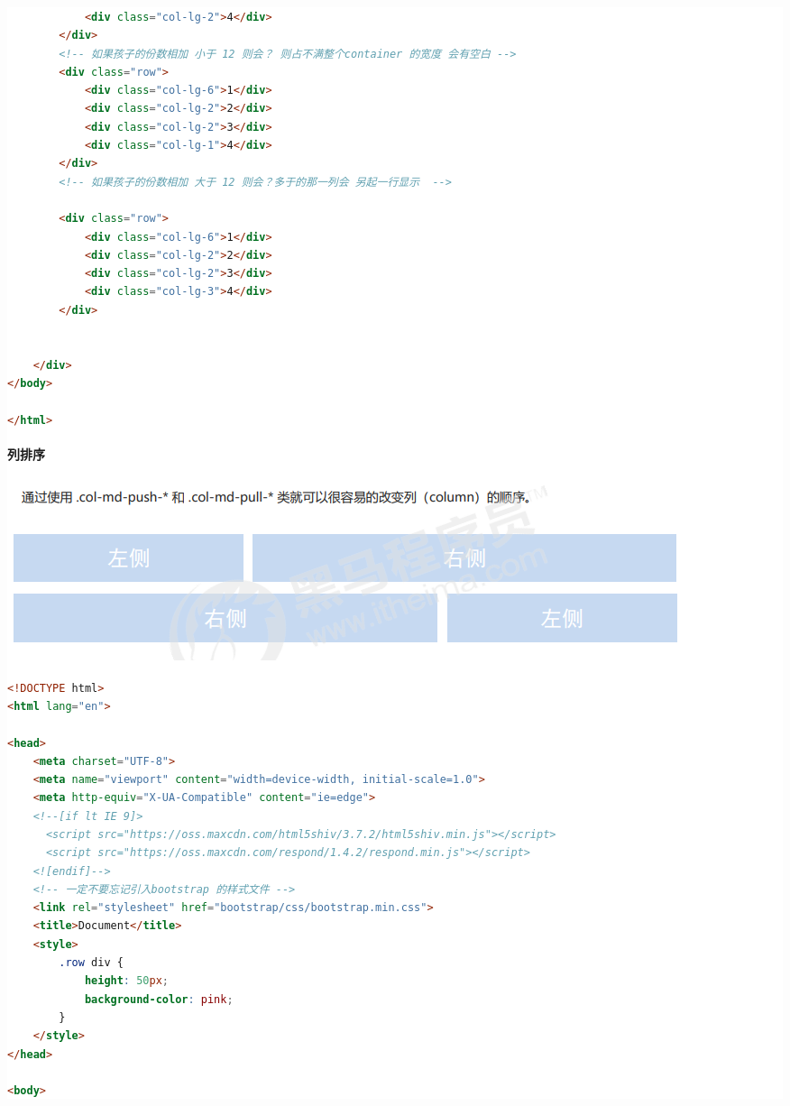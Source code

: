 ~~~html
            <div class="col-lg-2">4</div>
        </div>
        <!-- 如果孩子的份数相加 小于 12 则会？ 则占不满整个container 的宽度 会有空白 -->
        <div class="row">
            <div class="col-lg-6">1</div>
            <div class="col-lg-2">2</div>
            <div class="col-lg-2">3</div>
            <div class="col-lg-1">4</div>
        </div>
        <!-- 如果孩子的份数相加 大于 12 则会？多于的那一列会 另起一行显示  -->

        <div class="row">
            <div class="col-lg-6">1</div>
            <div class="col-lg-2">2</div>
            <div class="col-lg-2">3</div>
            <div class="col-lg-3">4</div>
        </div>


    </div>
</body>

</html>
~~~

####  列排序

![image-20220711163741336](img/bootstrap使用/image-20220711163741336.png)

~~~html
<!DOCTYPE html>
<html lang="en">

<head>
    <meta charset="UTF-8">
    <meta name="viewport" content="width=device-width, initial-scale=1.0">
    <meta http-equiv="X-UA-Compatible" content="ie=edge">
    <!--[if lt IE 9]>
      <script src="https://oss.maxcdn.com/html5shiv/3.7.2/html5shiv.min.js"></script>
      <script src="https://oss.maxcdn.com/respond/1.4.2/respond.min.js"></script>
    <![endif]-->
    <!-- 一定不要忘记引入bootstrap 的样式文件 -->
    <link rel="stylesheet" href="bootstrap/css/bootstrap.min.css">
    <title>Document</title>
    <style>
        .row div {
            height: 50px;
            background-color: pink;
        }
    </style>
</head>

<body>
~~~